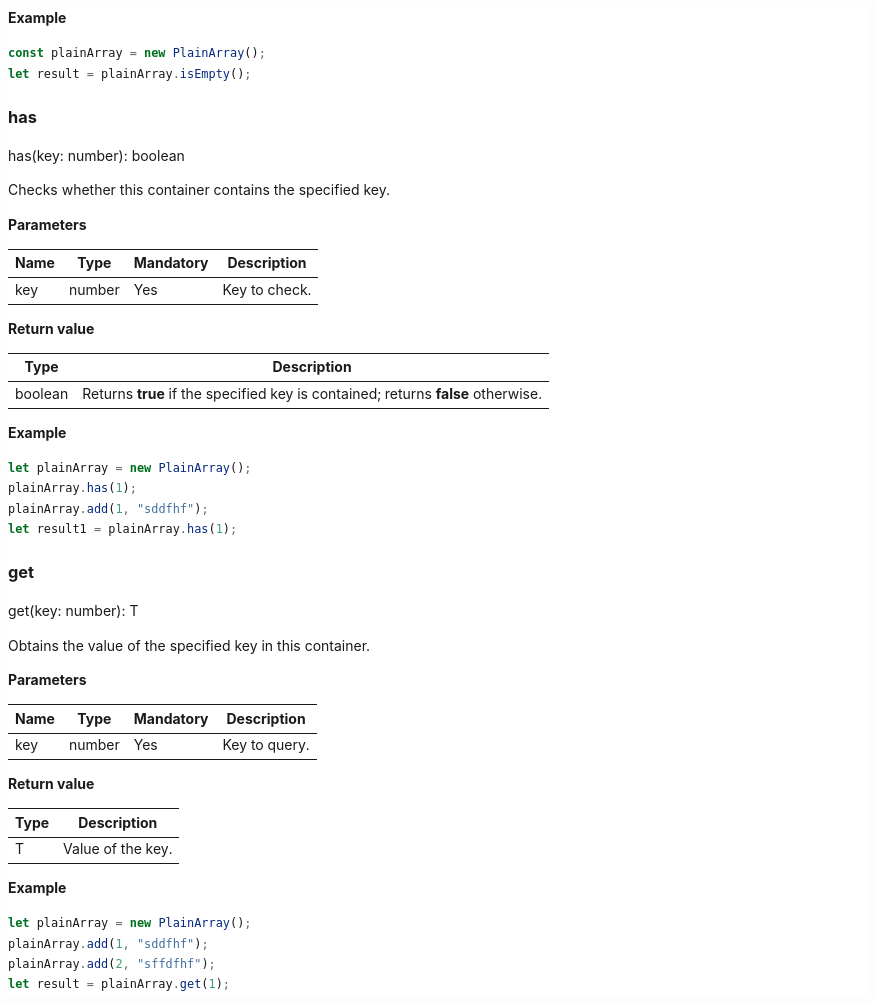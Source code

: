 **Example**

```ts
const plainArray = new PlainArray();
let result = plainArray.isEmpty();
```


### has

has(key: number): boolean

Checks whether this container contains the specified key.

**Parameters**

| Name| Type | Mandatory| Description|
| -------- | -------- | -------- | -------- |
| key | number | Yes| Key to check.|

**Return value**

| Type| Description|
| -------- | -------- |
| boolean | Returns **true** if the specified key is contained; returns **false** otherwise.|

**Example**

```ts
let plainArray = new PlainArray();
plainArray.has(1);
plainArray.add(1, "sddfhf");
let result1 = plainArray.has(1);
```


### get

get(key: number): T

Obtains the value of the specified key in this container.

**Parameters**

| Name| Type | Mandatory| Description|
| -------- | -------- | -------- | -------- |
| key | number | Yes| Key to query.|

**Return value**

| Type| Description|
| -------- | -------- |
| T | Value of the key.|

**Example**

```ts
let plainArray = new PlainArray();
plainArray.add(1, "sddfhf");
plainArray.add(2, "sffdfhf");
let result = plainArray.get(1);
```
